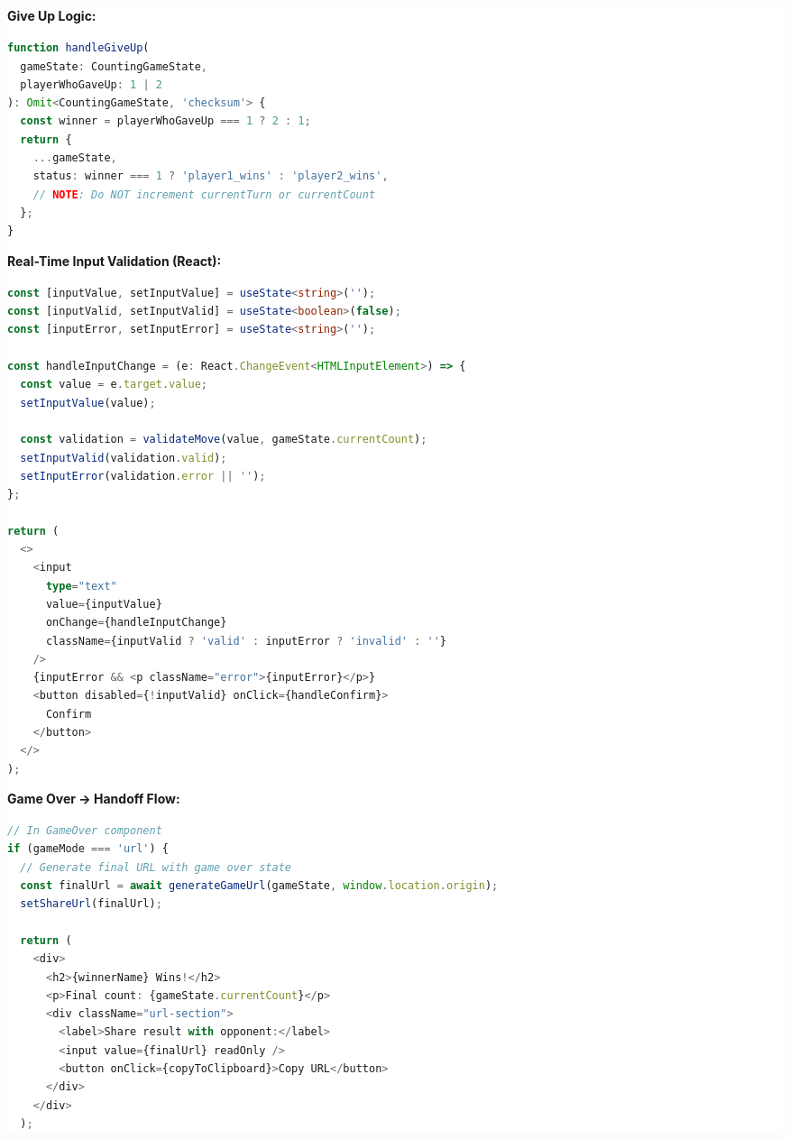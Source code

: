 **Give Up Logic:**
```typescript
function handleGiveUp(
  gameState: CountingGameState,
  playerWhoGaveUp: 1 | 2
): Omit<CountingGameState, 'checksum'> {
  const winner = playerWhoGaveUp === 1 ? 2 : 1;
  return {
    ...gameState,
    status: winner === 1 ? 'player1_wins' : 'player2_wins',
    // NOTE: Do NOT increment currentTurn or currentCount
  };
}
```

**Real-Time Input Validation (React):**
```typescript
const [inputValue, setInputValue] = useState<string>('');
const [inputValid, setInputValid] = useState<boolean>(false);
const [inputError, setInputError] = useState<string>('');

const handleInputChange = (e: React.ChangeEvent<HTMLInputElement>) => {
  const value = e.target.value;
  setInputValue(value);

  const validation = validateMove(value, gameState.currentCount);
  setInputValid(validation.valid);
  setInputError(validation.error || '');
};

return (
  <>
    <input
      type="text"
      value={inputValue}
      onChange={handleInputChange}
      className={inputValid ? 'valid' : inputError ? 'invalid' : ''}
    />
    {inputError && <p className="error">{inputError}</p>}
    <button disabled={!inputValid} onClick={handleConfirm}>
      Confirm
    </button>
  </>
);
```

**Game Over → Handoff Flow:**
```typescript
// In GameOver component
if (gameMode === 'url') {
  // Generate final URL with game over state
  const finalUrl = await generateGameUrl(gameState, window.location.origin);
  setShareUrl(finalUrl);

  return (
    <div>
      <h2>{winnerName} Wins!</h2>
      <p>Final count: {gameState.currentCount}</p>
      <div className="url-section">
        <label>Share result with opponent:</label>
        <input value={finalUrl} readOnly />
        <button onClick={copyToClipboard}>Copy URL</button>
      </div>
    </div>
  );
```